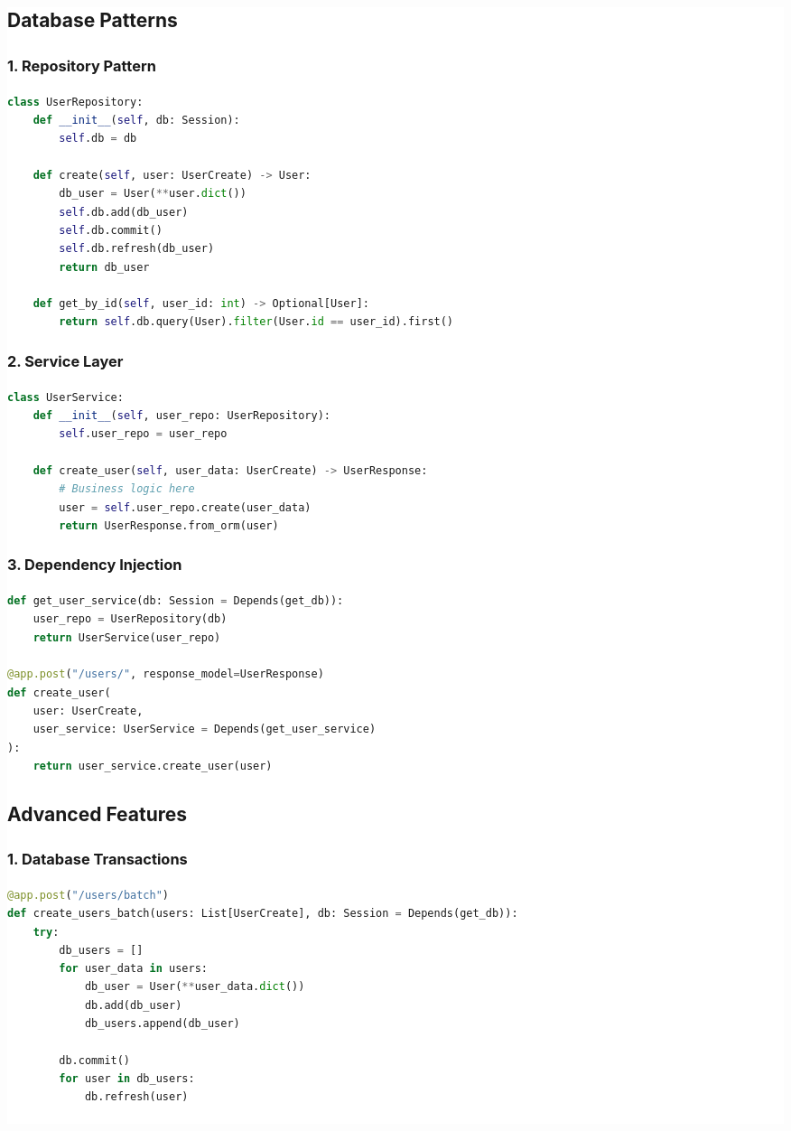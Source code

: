 ## Database Patterns

### 1. Repository Pattern
```python
class UserRepository:
    def __init__(self, db: Session):
        self.db = db
    
    def create(self, user: UserCreate) -> User:
        db_user = User(**user.dict())
        self.db.add(db_user)
        self.db.commit()
        self.db.refresh(db_user)
        return db_user
    
    def get_by_id(self, user_id: int) -> Optional[User]:
        return self.db.query(User).filter(User.id == user_id).first()
```

### 2. Service Layer
```python
class UserService:
    def __init__(self, user_repo: UserRepository):
        self.user_repo = user_repo
    
    def create_user(self, user_data: UserCreate) -> UserResponse:
        # Business logic here
        user = self.user_repo.create(user_data)
        return UserResponse.from_orm(user)
```

### 3. Dependency Injection
```python
def get_user_service(db: Session = Depends(get_db)):
    user_repo = UserRepository(db)
    return UserService(user_repo)

@app.post("/users/", response_model=UserResponse)
def create_user(
    user: UserCreate,
    user_service: UserService = Depends(get_user_service)
):
    return user_service.create_user(user)
```

## Advanced Features

### 1. Database Transactions
```python
@app.post("/users/batch")
def create_users_batch(users: List[UserCreate], db: Session = Depends(get_db)):
    try:
        db_users = []
        for user_data in users:
            db_user = User(**user_data.dict())
            db.add(db_user)
            db_users.append(db_user)
        
        db.commit()
        for user in db_users:
            db.refresh(user)
        
```